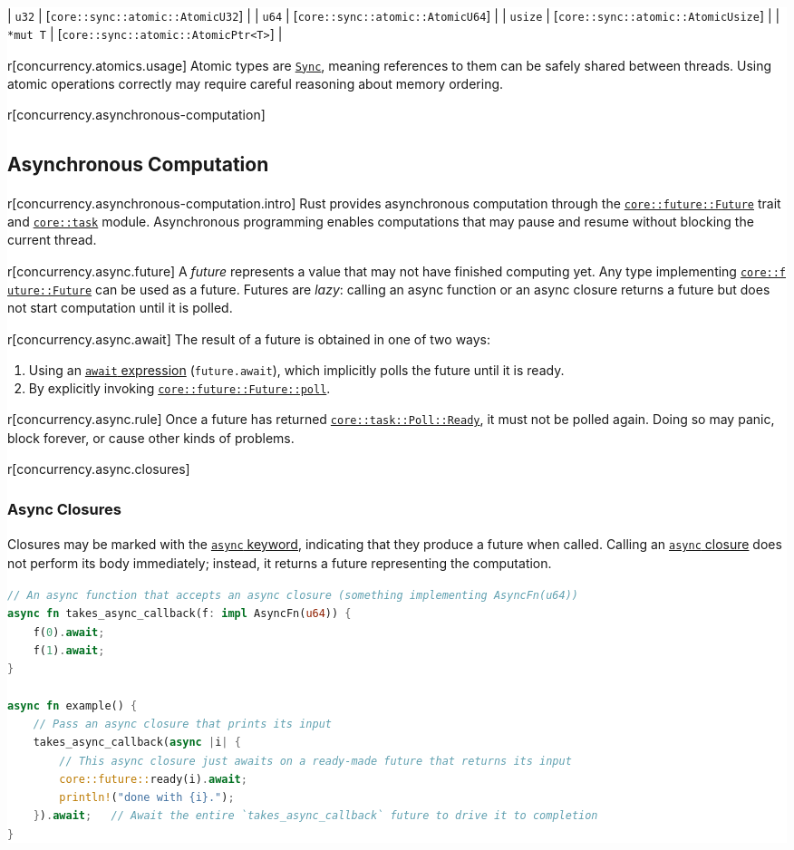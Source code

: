 | `u32`          | [`core::sync::atomic::AtomicU32`]     |
| `u64`          | [`core::sync::atomic::AtomicU64`]     |
| `usize`        | [`core::sync::atomic::AtomicUsize`]   |
| `*mut T`       | [`core::sync::atomic::AtomicPtr<T>`]  |

r[concurrency.atomics.usage]
Atomic types are [`Sync`], meaning references to them can be safely shared between threads. Using atomic operations correctly may require careful reasoning about memory ordering.

r[concurrency.asynchronous-computation]
## Asynchronous Computation

r[concurrency.asynchronous-computation.intro]
Rust provides asynchronous computation through the [`core::future::Future`] trait and [`core::task`] module. Asynchronous programming enables computations that may pause and resume without blocking the current thread.

r[concurrency.async.future]
A *future* represents a value that may not have finished computing yet. Any type implementing [`core::future::Future`] can be used as a future. Futures are *lazy*: calling an async function or an async closure returns a future but does not start computation until it is polled.

r[concurrency.async.await]
The result of a future is obtained in one of two ways:
1. Using an [`await` expression] (`future.await`), which implicitly polls the future until it is ready.
2. By explicitly invoking [`core::future::Future::poll`].

r[concurrency.async.rule]
Once a future has returned [`core::task::Poll::Ready`], it must not be polled again. Doing so may panic, block forever, or cause other kinds of problems.

r[concurrency.async.closures]
### Async Closures

Closures may be marked with the [`async` keyword], indicating that they produce a future when called. Calling an [`async` closure] does not perform its body immediately; instead, it returns a future representing the computation.

```rust
// An async function that accepts an async closure (something implementing AsyncFn(u64))
async fn takes_async_callback(f: impl AsyncFn(u64)) {
    f(0).await;
    f(1).await;
}

async fn example() {
    // Pass an async closure that prints its input
    takes_async_callback(async |i| {
        // This async closure just awaits on a ready-made future that returns its input
        core::future::ready(i).await;
        println!("done with {i}.");
    }).await;   // Await the entire `takes_async_callback` future to drive it to completion
}
```


[data races]: glossary.md#data_race
[`Send`]: special-types-and-traits.md#Send
[`Sync`]: special-types-and-traits.md#Sync
[auto traits]: special-types-and-traits.md#auto-traits
[marker traits]: glossary.md#marker-trait
[undefined behavior]: glossary.md#undefined_behavior
[`Rc`]: https://doc.rust-lang.org/stable/std/rc/struct.Rc.html
[`UnsafeCell`]: https://doc.rust-lang.org/stable/std/cell/struct.UnsafeCell.html
[`Cell`]: https://doc.rust-lang.org/stable/std/cell/struct.Cell.html
[`RefCell`]: https://doc.rust-lang.org/stable/std/cell/struct.RefCell.html
[`Send` documentation]: https://doc.rust-lang.org/stable/core/marker/trait.Send.html#synthetic-implementors
[`Sync` documentation]: https://doc.rust-lang.org/stable/core/marker/trait.Sync.html#synthetic-implementors
[Atomic types]: glossary.md#atomic_types
[`Mutex`]: https://doc.rust-lang.org/stable/std/sync/struct.Mutex.html
[`RwLock`]: https://doc.rust-lang.org/stable/std/sync/struct.RwLock.html
[`core::future::Future`]: https://doc.rust-lang.org/stable/core/future/trait.Future.html
[`core::task`]: https://doc.rust-lang.org/stable/core/task/index.html
[`core::future::Future`]: https://doc.rust-lang.org/stable/core/future/trait.Future.html
[`await` expression]: expressions/await-expr.md#await-expressions
[`core::future::Future::poll`]: https://doc.rust-lang.org/stable/core/future/trait.Future.html#tymethod.poll
[`core::task::Poll::Ready`]: https://doc.rust-lang.org/stable/core/task/enum.Poll.html#variant.Ready
[`async` keyword]: https://doc.rust-lang.org/std/keyword.async.html
[`async` closure]: expressions/closure-expr.md#async-closures
[`AsyncFn`]: https://doc.rust-lang.org/stable/core/ops/trait.AsyncFn.html
[`AsyncFnMut`]: https://doc.rust-lang.org/stable/core/ops/trait.AsyncFnMut.html
[`AsyncFnOnce`]: https://doc.rust-lang.org/stable/core/ops/trait.AsyncFnOnce.html
[`Fn`]: https://doc.rust-lang.org/stable/core/ops/trait.Fn.html
[`FnMut`]: https://doc.rust-lang.org/stable/core/ops/trait.FnMut.html
[`FnOnce`]: https://doc.rust-lang.org/stable/core/ops/trait.FnOnce.html
[`async` function]: items/functions.md#async-functions